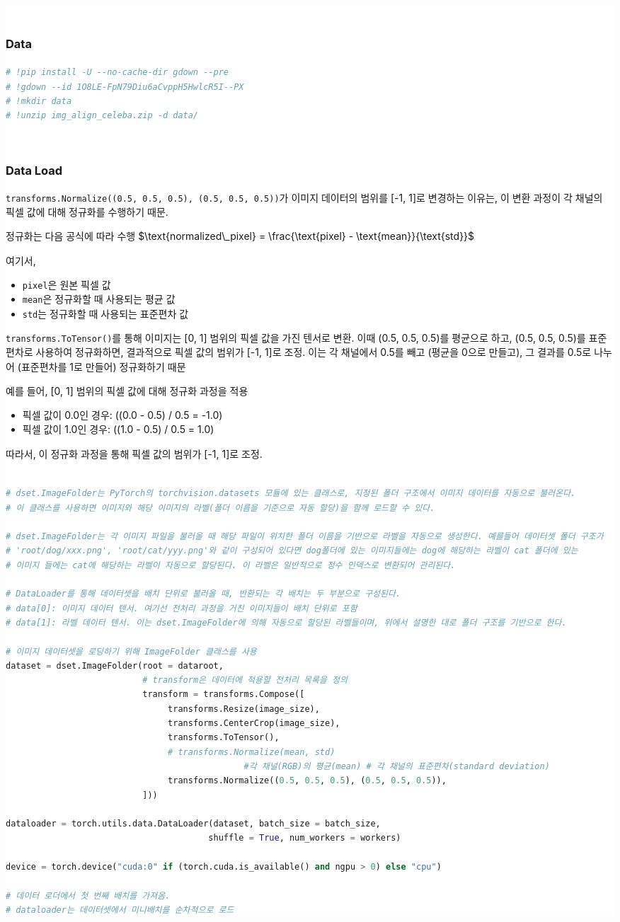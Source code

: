 </br>

### Data
``` python
# !pip install -U --no-cache-dir gdown --pre
# !gdown --id 1O8LE-FpN79Diu6aCvppH5HwlcR5I--PX
# !mkdir data
# !unzip img_align_celeba.zip -d data/
```

</br>

### Data Load

`transforms.Normalize((0.5, 0.5, 0.5), (0.5, 0.5, 0.5))`가 이미지 데이터의 범위를 [-1, 1]로 변경하는 이유는, 이 변환 과정이 각 채널의 픽셀 값에 대해 정규화를 수행하기 때문. 

정규화는 다음 공식에 따라 수행
$\text{normalized\_pixel} = \frac{\text{pixel} - \text{mean}}{\text{std}}$

여기서,
- `pixel`은 원본 픽셀 값
- `mean`은 정규화할 때 사용되는 평균 값
- `std`는 정규화할 때 사용되는 표준편차 값

`transforms.ToTensor()`를 통해 이미지는 [0, 1] 범위의 픽셀 값을 가진 텐서로 변환. 
이때 (0.5, 0.5, 0.5)를 평균으로 하고, (0.5, 0.5, 0.5)를 표준편차로 사용하여 정규화하면, 결과적으로 픽셀 값의 범위가 [-1, 1]로 조정. 
이는 각 채널에서 0.5를 빼고 (평균을 0으로 만들고), 그 결과를 0.5로 나누어 (표준편차를 1로 만들어) 정규화하기 때문

예를 들어, [0, 1] 범위의 픽셀 값에 대해 정규화 과정을 적용
- 픽셀 값이 0.0인 경우: \((0.0 - 0.5) / 0.5 = -1.0\)
- 픽셀 값이 1.0인 경우: \((1.0 - 0.5) / 0.5 = 1.0\)

따라서, 이 정규화 과정을 통해 픽셀 값의 범위가 [-1, 1]로 조정. 
``` python

# dset.ImageFolder는 PyTorch의 torchvision.datasets 모듈에 있는 클래스로, 지정된 폴더 구조에서 이미지 데이터를 자동으로 불러온다.
# 이 클래스를 사용하면 이미지와 해당 이미지의 라벨(폴더 이름을 기준으로 자동 할당)을 함께 로드할 수 있다.

# dset.ImageFolder는 각 이미지 파일을 불러올 때 해당 파일이 위치한 폴더 이름을 기반으로 라벨을 자동으로 생성한다. 예를들어 데이터셋 폴더 구조가 
# 'root/dog/xxx.png', 'root/cat/yyy.png'와 같이 구성되어 있다면 dog폴더에 있는 이미지들에는 dog에 해당하는 라벨이 cat 폴더에 있는 
# 이미지 들에는 cat에 해당하는 라벨이 자동으로 할당된다. 이 라벨은 일반적으로 정수 인덱스로 변환되어 관리된다.

# DataLoader를 통해 데이터셋을 배치 단위로 불러올 때, 반환되는 각 배치는 두 부분으로 구성된다. 
# data[0]: 이미지 데이터 텐서. 여기선 전처리 과정을 거친 이미지들이 배치 단위로 포함 
# data[1]: 라벨 데이터 텐서. 이는 dset.ImageFolder에 의해 자동으로 할당된 라벨들이며, 위에서 설명한 대로 폴더 구조를 기반으로 한다.

# 이미지 데이터셋을 로딩하기 위해 ImageFolder 클래스를 사용
dataset = dset.ImageFolder(root = dataroot,
						   # transform은 데이터에 적용할 전처리 목록을 정의
						   transform = transforms.Compose([
								transforms.Resize(image_size),
								transforms.CenterCrop(image_size),
								transforms.ToTensor(),
								# transforms.Normalize(mean, std)
									           #각 채널(RGB)의 평균(mean) # 각 채널의 표준편차(standard deviation)
								transforms.Normalize((0.5, 0.5, 0.5), (0.5, 0.5, 0.5)),
						   ]))

dataloader = torch.utils.data.DataLoader(dataset, batch_size = batch_size,
										shuffle = True, num_workers = workers)

device = torch.device("cuda:0" if (torch.cuda.is_available() and ngpu > 0) else "cpu")

# 데이터 로더에서 첫 번째 배치를 가져옴. 
# dataloader는 데이터셋에서 미니배치를 순차적으로 로드 
```